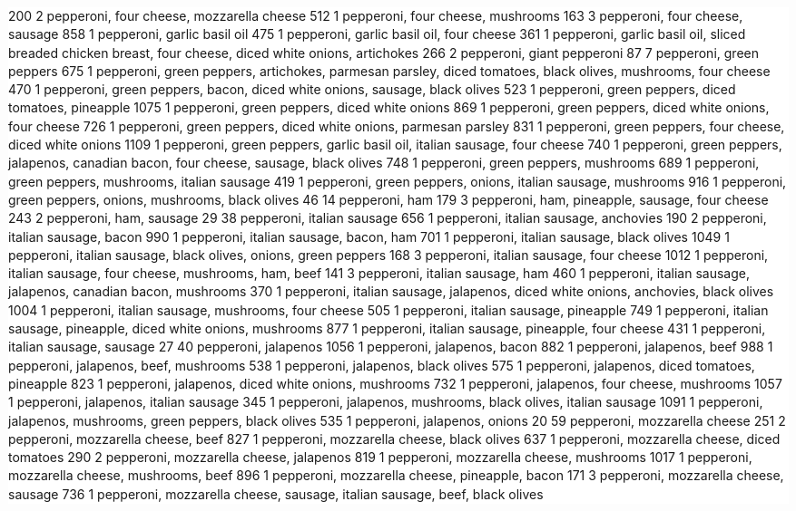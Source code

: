 200	2	pepperoni, four cheese, mozzarella cheese
512	1	pepperoni, four cheese, mushrooms
163	3	pepperoni, four cheese, sausage
858	1	pepperoni, garlic basil oil
475	1	pepperoni, garlic basil oil, four cheese
361	1	pepperoni, garlic basil oil, sliced breaded chicken breast, four cheese, diced white onions, artichokes
266	2	pepperoni, giant pepperoni
87	7	pepperoni, green peppers
675	1	pepperoni, green peppers, artichokes, parmesan parsley, diced tomatoes, black olives, mushrooms, four cheese
470	1	pepperoni, green peppers, bacon, diced white onions, sausage, black olives
523	1	pepperoni, green peppers, diced tomatoes, pineapple
1075	1	pepperoni, green peppers, diced white onions
869	1	pepperoni, green peppers, diced white onions, four cheese
726	1	pepperoni, green peppers, diced white onions, parmesan parsley
831	1	pepperoni, green peppers, four cheese, diced white onions
1109	1	pepperoni, green peppers, garlic basil oil, italian sausage, four cheese
740	1	pepperoni, green peppers, jalapenos, canadian bacon, four cheese, sausage, black olives
748	1	pepperoni, green peppers, mushrooms
689	1	pepperoni, green peppers, mushrooms, italian sausage
419	1	pepperoni, green peppers, onions, italian sausage, mushrooms
916	1	pepperoni, green peppers, onions, mushrooms, black olives
46	14	pepperoni, ham
179	3	pepperoni, ham, pineapple, sausage, four cheese
243	2	pepperoni, ham, sausage
29	38	pepperoni, italian sausage
656	1	pepperoni, italian sausage, anchovies
190	2	pepperoni, italian sausage, bacon
990	1	pepperoni, italian sausage, bacon, ham
701	1	pepperoni, italian sausage, black olives
1049	1	pepperoni, italian sausage, black olives, onions, green peppers
168	3	pepperoni, italian sausage, four cheese
1012	1	pepperoni, italian sausage, four cheese, mushrooms, ham, beef
141	3	pepperoni, italian sausage, ham
460	1	pepperoni, italian sausage, jalapenos, canadian bacon, mushrooms
370	1	pepperoni, italian sausage, jalapenos, diced white onions, anchovies, black olives
1004	1	pepperoni, italian sausage, mushrooms, four cheese
505	1	pepperoni, italian sausage, pineapple
749	1	pepperoni, italian sausage, pineapple, diced white onions, mushrooms
877	1	pepperoni, italian sausage, pineapple, four cheese
431	1	pepperoni, italian sausage, sausage
27	40	pepperoni, jalapenos
1056	1	pepperoni, jalapenos, bacon
882	1	pepperoni, jalapenos, beef
988	1	pepperoni, jalapenos, beef, mushrooms
538	1	pepperoni, jalapenos, black olives
575	1	pepperoni, jalapenos, diced tomatoes, pineapple
823	1	pepperoni, jalapenos, diced white onions, mushrooms
732	1	pepperoni, jalapenos, four cheese, mushrooms
1057	1	pepperoni, jalapenos, italian sausage
345	1	pepperoni, jalapenos, mushrooms, black olives, italian sausage
1091	1	pepperoni, jalapenos, mushrooms, green peppers, black olives
535	1	pepperoni, jalapenos, onions
20	59	pepperoni, mozzarella cheese
251	2	pepperoni, mozzarella cheese, beef
827	1	pepperoni, mozzarella cheese, black olives
637	1	pepperoni, mozzarella cheese, diced tomatoes
290	2	pepperoni, mozzarella cheese, jalapenos
819	1	pepperoni, mozzarella cheese, mushrooms
1017	1	pepperoni, mozzarella cheese, mushrooms, beef
896	1	pepperoni, mozzarella cheese, pineapple, bacon
171	3	pepperoni, mozzarella cheese, sausage
736	1	pepperoni, mozzarella cheese, sausage, italian sausage, beef, black olives